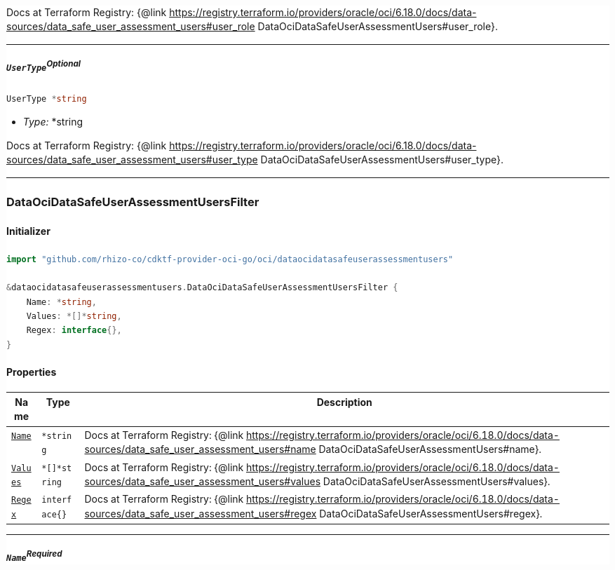 Docs at Terraform Registry: {@link https://registry.terraform.io/providers/oracle/oci/6.18.0/docs/data-sources/data_safe_user_assessment_users#user_role DataOciDataSafeUserAssessmentUsers#user_role}.

---

##### `UserType`<sup>Optional</sup> <a name="UserType" id="rhizo-co-terraform-provider-oci.dataOciDataSafeUserAssessmentUsers.DataOciDataSafeUserAssessmentUsersConfig.property.userType"></a>

```go
UserType *string
```

- *Type:* *string

Docs at Terraform Registry: {@link https://registry.terraform.io/providers/oracle/oci/6.18.0/docs/data-sources/data_safe_user_assessment_users#user_type DataOciDataSafeUserAssessmentUsers#user_type}.

---

### DataOciDataSafeUserAssessmentUsersFilter <a name="DataOciDataSafeUserAssessmentUsersFilter" id="rhizo-co-terraform-provider-oci.dataOciDataSafeUserAssessmentUsers.DataOciDataSafeUserAssessmentUsersFilter"></a>

#### Initializer <a name="Initializer" id="rhizo-co-terraform-provider-oci.dataOciDataSafeUserAssessmentUsers.DataOciDataSafeUserAssessmentUsersFilter.Initializer"></a>

```go
import "github.com/rhizo-co/cdktf-provider-oci-go/oci/dataocidatasafeuserassessmentusers"

&dataocidatasafeuserassessmentusers.DataOciDataSafeUserAssessmentUsersFilter {
	Name: *string,
	Values: *[]*string,
	Regex: interface{},
}
```

#### Properties <a name="Properties" id="Properties"></a>

| **Name** | **Type** | **Description** |
| --- | --- | --- |
| <code><a href="#rhizo-co-terraform-provider-oci.dataOciDataSafeUserAssessmentUsers.DataOciDataSafeUserAssessmentUsersFilter.property.name">Name</a></code> | <code>*string</code> | Docs at Terraform Registry: {@link https://registry.terraform.io/providers/oracle/oci/6.18.0/docs/data-sources/data_safe_user_assessment_users#name DataOciDataSafeUserAssessmentUsers#name}. |
| <code><a href="#rhizo-co-terraform-provider-oci.dataOciDataSafeUserAssessmentUsers.DataOciDataSafeUserAssessmentUsersFilter.property.values">Values</a></code> | <code>*[]*string</code> | Docs at Terraform Registry: {@link https://registry.terraform.io/providers/oracle/oci/6.18.0/docs/data-sources/data_safe_user_assessment_users#values DataOciDataSafeUserAssessmentUsers#values}. |
| <code><a href="#rhizo-co-terraform-provider-oci.dataOciDataSafeUserAssessmentUsers.DataOciDataSafeUserAssessmentUsersFilter.property.regex">Regex</a></code> | <code>interface{}</code> | Docs at Terraform Registry: {@link https://registry.terraform.io/providers/oracle/oci/6.18.0/docs/data-sources/data_safe_user_assessment_users#regex DataOciDataSafeUserAssessmentUsers#regex}. |

---

##### `Name`<sup>Required</sup> <a name="Name" id="rhizo-co-terraform-provider-oci.dataOciDataSafeUserAssessmentUsers.DataOciDataSafeUserAssessmentUsersFilter.property.name"></a>
